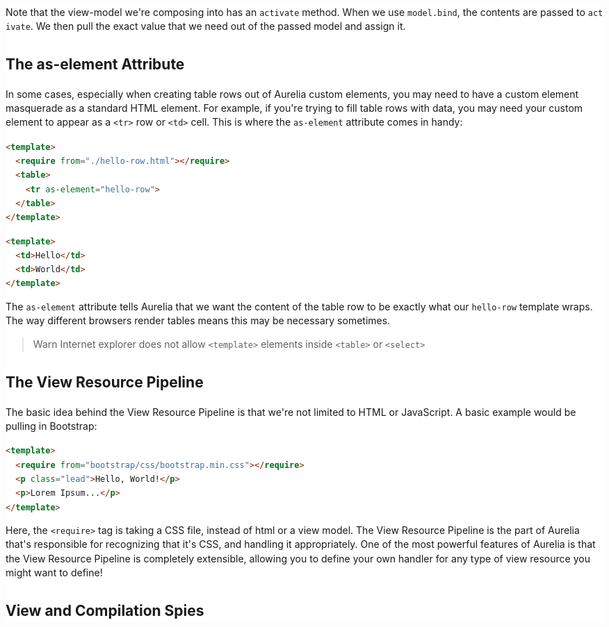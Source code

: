 Note that the view-model we're composing into has an `activate` method. When we use `model.bind`, the contents are passed to `activate`. We then pull the exact value that we need out of the passed model and assign it.

## The as-element Attribute

In some cases, especially when creating table rows out of Aurelia custom elements, you may need to have a custom element masquerade as a standard HTML element. For example, if you're trying to fill table rows with data, you may need your custom element to appear as a `<tr>` row or `<td>` cell. This is where the `as-element` attribute comes in handy:

```HTML as-element.html
<template>
  <require from="./hello-row.html"></require>
  <table>
    <tr as-element="hello-row">
  </table>
</template>
```

```HTML hello-row.html
<template>
  <td>Hello</td>
  <td>World</td>
</template>
```

The `as-element` attribute tells Aurelia that we want the content of the table row to be exactly what our `hello-row` template wraps. The way different browsers render tables means this may be necessary sometimes.

> Warn
> Internet explorer does not allow `<template>` elements inside `<table>` or `<select>`


## The View Resource Pipeline

The basic idea behind the View Resource Pipeline is that we're not limited to HTML or JavaScript. A basic example would be pulling in Bootstrap:

```HTML hello.html
<template>
  <require from="bootstrap/css/bootstrap.min.css"></require>
  <p class="lead">Hello, World!</p>
  <p>Lorem Ipsum...</p>
</template>
```

Here, the `<require>` tag is taking a CSS file, instead of html or a view model. The View Resource Pipeline is the part of Aurelia that's responsible for recognizing that it's CSS, and handling it appropriately. One of the most powerful features of Aurelia is that the View Resource Pipeline is completely extensible, allowing you to define your own handler for any type of view resource you might want to define!

## View and Compilation Spies
